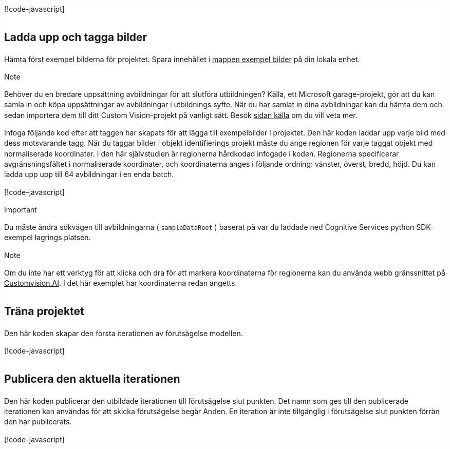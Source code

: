 [!code-javascript[](~/cognitive-services-quickstart-code/javascript/CustomVision/ObjectDetection/CustomVisionQuickstart.js?name=snippet_create)]

## <a name="upload-and-tag-images"></a>Ladda upp och tagga bilder

Hämta först exempel bilderna för projektet. Spara innehållet i [mappen exempel bilder](https://github.com/Azure-Samples/cognitive-services-sample-data-files/tree/master/CustomVision/ObjectDetection/Images) på din lokala enhet.

> [!NOTE]
> Behöver du en bredare uppsättning avbildningar för att slutföra utbildningen? Källa, ett Microsoft garage-projekt, gör att du kan samla in och köpa uppsättningar av avbildningar i utbildnings syfte. När du har samlat in dina avbildningar kan du hämta dem och sedan importera dem till ditt Custom Vision-projekt på vanligt sätt. Besök [sidan källa](https://www.microsoft.com/ai/trove?activetab=pivot1:primaryr3) om du vill veta mer.

Infoga följande kod efter att taggen har skapats för att lägga till exempelbilder i projektet. Den här koden laddar upp varje bild med dess motsvarande tagg. När du taggar bilder i objekt identifierings projekt måste du ange regionen för varje taggat objekt med normaliserade koordinater. I den här självstudien är regionerna hårdkodad infogade i koden. Regionerna specificerar avgränsningsfältet i normaliserade koordinater, och koordinaterna anges i följande ordning: vänster, överst, bredd, höjd. Du kan ladda upp upp till 64 avbildningar i en enda batch.

[!code-javascript[](~/cognitive-services-quickstart-code/javascript/CustomVision/ObjectDetection/CustomVisionQuickstart.js?name=snippet_upload)]


> [!IMPORTANT]
> Du måste ändra sökvägen till avbildningarna ( `sampleDataRoot` ) baserat på var du laddade ned Cognitive Services python SDK-exempel lagrings platsen.

> [!NOTE]
> Om du inte har ett verktyg för att klicka och dra för att markera koordinaterna för regionerna kan du använda webb gränssnittet på [Customvision.AI](https://www.customvision.ai/). I det här exemplet har koordinaterna redan angetts.


## <a name="train-the-project"></a>Träna projektet

Den här koden skapar den första iterationen av förutsägelse modellen. 

[!code-javascript[](~/cognitive-services-quickstart-code/javascript/CustomVision/ObjectDetection/CustomVisionQuickstart.js?name=snippet_train)]


## <a name="publish-the-current-iteration"></a>Publicera den aktuella iterationen

Den här koden publicerar den utbildade iterationen till förutsägelse slut punkten. Det namn som ges till den publicerade iterationen kan användas för att skicka förutsägelse begär Anden. En iteration är inte tillgänglig i förutsägelse slut punkten förrän den har publicerats.

[!code-javascript[](~/cognitive-services-quickstart-code/javascript/CustomVision/ObjectDetection/CustomVisionQuickstart.js?name=snippet_publish)]
